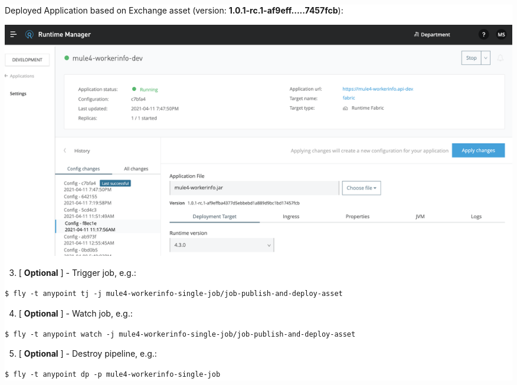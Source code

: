 
Deployed Application based on Exchange asset (version: **1.0.1-rc.1-af9eff.....7457fcb**):

![Concourse UI - mule4-workerinfo-dev](images/pipeline-1-e.png)

3. [ **Optional** ] - Trigger job, e.g.:

```
$ fly -t anypoint tj -j mule4-workerinfo-single-job/job-publish-and-deploy-asset
```

4. [ **Optional** ] - Watch job, e.g.:

```
$ fly -t anypoint watch -j mule4-workerinfo-single-job/job-publish-and-deploy-asset
```

5. [ **Optional** ] - Destroy pipeline, e.g.:

```
$ fly -t anypoint dp -p mule4-workerinfo-single-job
```

